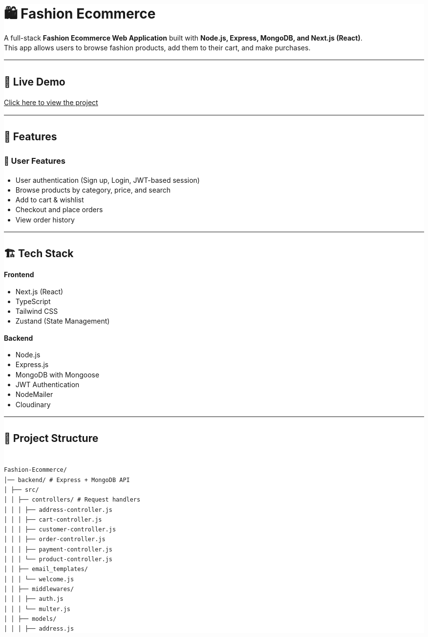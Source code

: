 # 🛍️ Fashion Ecommerce

A full-stack **Fashion Ecommerce Web Application** built with **Node.js, Express, MongoDB, and Next.js (React)**.  
This app allows users to browse fashion products, add them to their cart, and make purchases.

---

## 🔗 Live Demo
[Click here to view the project](https://fashion-ecommerce-lyart-six.vercel.app)

---
## 🚀 Features

### 👤 User Features
- User authentication (Sign up, Login, JWT-based session)
- Browse products by category, price, and search
- Add to cart & wishlist
- Checkout and place orders
- View order history
---

## 🏗️ Tech Stack

**Frontend**
- Next.js (React)
- TypeScript
- Tailwind CSS
- Zustand (State Management)

**Backend**
- Node.js
- Express.js
- MongoDB with Mongoose
- JWT Authentication
- NodeMailer
- Cloudinary

---

## 📂 Project Structure

```

Fashion-Ecommerce/
│── backend/ # Express + MongoDB API
│ ├── src/
│ │ ├── controllers/ # Request handlers
│ │ │ ├── address-controller.js
│ │ │ ├── cart-controller.js
│ │ │ ├── customer-controller.js
│ │ │ ├── order-controller.js
│ │ │ ├── payment-controller.js
│ │ │ └── product-controller.js
│ │ ├── email_templates/
│ │ │ └── welcome.js
│ │ ├── middlewares/
│ │ │ ├── auth.js
│ │ │ └── multer.js
│ │ ├── models/
│ │ │ ├── address.js
```